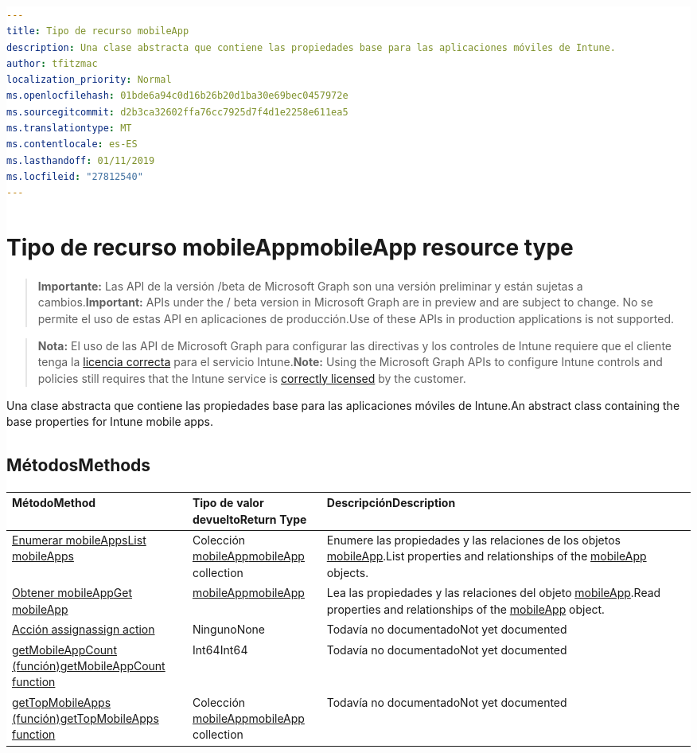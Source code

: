 ```yaml
---
title: Tipo de recurso mobileApp
description: Una clase abstracta que contiene las propiedades base para las aplicaciones móviles de Intune.
author: tfitzmac
localization_priority: Normal
ms.openlocfilehash: 01bde6a94c0d16b26b20d1ba30e69bec0457972e
ms.sourcegitcommit: d2b3ca32602ffa76cc7925d7f4d1e2258e611ea5
ms.translationtype: MT
ms.contentlocale: es-ES
ms.lasthandoff: 01/11/2019
ms.locfileid: "27812540"
---
```

# <a name="mobileapp-resource-type"></a><span data-ttu-id="6f2f1-103">Tipo de recurso mobileApp</span><span class="sxs-lookup"><span data-stu-id="6f2f1-103">mobileApp resource type</span></span>

> <span data-ttu-id="6f2f1-104">**Importante:** Las API de la versión /beta de Microsoft Graph son una versión preliminar y están sujetas a cambios.</span><span class="sxs-lookup"><span data-stu-id="6f2f1-104">**Important:** APIs under the / beta version in Microsoft Graph are in preview and are subject to change.</span></span> <span data-ttu-id="6f2f1-105">No se permite el uso de estas API en aplicaciones de producción.</span><span class="sxs-lookup"><span data-stu-id="6f2f1-105">Use of these APIs in production applications is not supported.</span></span>

> <span data-ttu-id="6f2f1-106">**Nota:** El uso de las API de Microsoft Graph para configurar las directivas y los controles de Intune requiere que el cliente tenga la [licencia correcta](https://go.microsoft.com/fwlink/?linkid=839381) para el servicio Intune.</span><span class="sxs-lookup"><span data-stu-id="6f2f1-106">**Note:** Using the Microsoft Graph APIs to configure Intune controls and policies still requires that the Intune service is [correctly licensed](https://go.microsoft.com/fwlink/?linkid=839381) by the customer.</span></span>

<span data-ttu-id="6f2f1-107">Una clase abstracta que contiene las propiedades base para las aplicaciones móviles de Intune.</span><span class="sxs-lookup"><span data-stu-id="6f2f1-107">An abstract class containing the base properties for Intune mobile apps.</span></span>
## <a name="methods"></a><span data-ttu-id="6f2f1-108">Métodos</span><span class="sxs-lookup"><span data-stu-id="6f2f1-108">Methods</span></span>
|<span data-ttu-id="6f2f1-109">Método</span><span class="sxs-lookup"><span data-stu-id="6f2f1-109">Method</span></span>|<span data-ttu-id="6f2f1-110">Tipo de valor devuelto</span><span class="sxs-lookup"><span data-stu-id="6f2f1-110">Return Type</span></span>|<span data-ttu-id="6f2f1-111">Descripción</span><span class="sxs-lookup"><span data-stu-id="6f2f1-111">Description</span></span>|
|:---|:---|:---|
|[<span data-ttu-id="6f2f1-112">Enumerar mobileApps</span><span class="sxs-lookup"><span data-stu-id="6f2f1-112">List mobileApps</span></span>](../api/intune-apps-mobileapp-list.md)|<span data-ttu-id="6f2f1-113">Colección [mobileApp](../resources/intune-apps-mobileapp.md)</span><span class="sxs-lookup"><span data-stu-id="6f2f1-113">[mobileApp](../resources/intune-apps-mobileapp.md) collection</span></span>|<span data-ttu-id="6f2f1-114">Enumere las propiedades y las relaciones de los objetos [mobileApp](../resources/intune-apps-mobileapp.md).</span><span class="sxs-lookup"><span data-stu-id="6f2f1-114">List properties and relationships of the [mobileApp](../resources/intune-apps-mobileapp.md) objects.</span></span>|
|[<span data-ttu-id="6f2f1-115">Obtener mobileApp</span><span class="sxs-lookup"><span data-stu-id="6f2f1-115">Get mobileApp</span></span>](../api/intune-apps-mobileapp-get.md)|[<span data-ttu-id="6f2f1-116">mobileApp</span><span class="sxs-lookup"><span data-stu-id="6f2f1-116">mobileApp</span></span>](../resources/intune-apps-mobileapp.md)|<span data-ttu-id="6f2f1-117">Lea las propiedades y las relaciones del objeto [mobileApp](../resources/intune-apps-mobileapp.md).</span><span class="sxs-lookup"><span data-stu-id="6f2f1-117">Read properties and relationships of the [mobileApp](../resources/intune-apps-mobileapp.md) object.</span></span>|
|[<span data-ttu-id="6f2f1-118">Acción assign</span><span class="sxs-lookup"><span data-stu-id="6f2f1-118">assign action</span></span>](../api/intune-apps-mobileapp-assign.md)|<span data-ttu-id="6f2f1-119">Ninguno</span><span class="sxs-lookup"><span data-stu-id="6f2f1-119">None</span></span>|<span data-ttu-id="6f2f1-120">Todavía no documentado</span><span class="sxs-lookup"><span data-stu-id="6f2f1-120">Not yet documented</span></span>|
|[<span data-ttu-id="6f2f1-121">getMobileAppCount (función)</span><span class="sxs-lookup"><span data-stu-id="6f2f1-121">getMobileAppCount function</span></span>](../api/intune-apps-mobileapp-getmobileappcount.md)|<span data-ttu-id="6f2f1-122">Int64</span><span class="sxs-lookup"><span data-stu-id="6f2f1-122">Int64</span></span>|<span data-ttu-id="6f2f1-123">Todavía no documentado</span><span class="sxs-lookup"><span data-stu-id="6f2f1-123">Not yet documented</span></span>|
|[<span data-ttu-id="6f2f1-124">getTopMobileApps (función)</span><span class="sxs-lookup"><span data-stu-id="6f2f1-124">getTopMobileApps function</span></span>](../api/intune-apps-mobileapp-gettopmobileapps.md)|<span data-ttu-id="6f2f1-125">Colección [mobileApp](../resources/intune-apps-mobileapp.md)</span><span class="sxs-lookup"><span data-stu-id="6f2f1-125">[mobileApp](../resources/intune-apps-mobileapp.md) collection</span></span>|<span data-ttu-id="6f2f1-126">Todavía no documentado</span><span class="sxs-lookup"><span data-stu-id="6f2f1-126">Not yet documented</span></span>|
